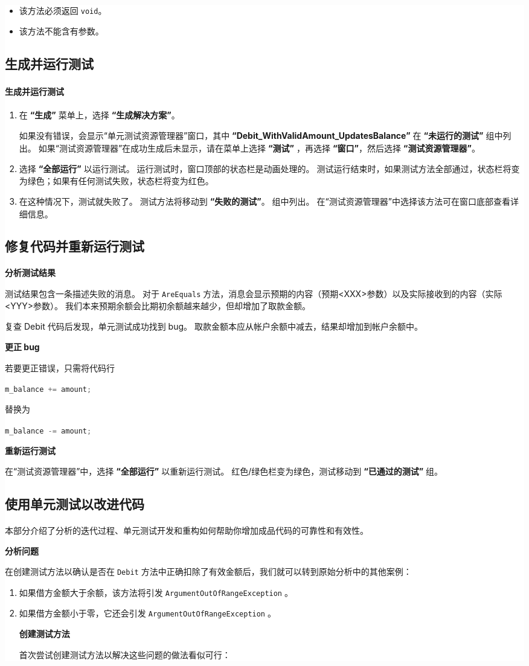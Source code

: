 -   该方法必须返回 `void`。  
  
-   该方法不能含有参数。  
  
##  <a name="BKMK_Build_and_run_the_test"></a> 生成并运行测试  
  
#### <a name="to-build-and-run-the-test"></a>生成并运行测试  
  
1.  在 **“生成”** 菜单上，选择 **“生成解决方案”**。  
  
     如果没有错误，会显示“单元测试资源管理器”窗口，其中 **“Debit_WithValidAmount_UpdatesBalance”** 在 **“未运行的测试”** 组中列出。 如果“测试资源管理器”在成功生成后未显示，请在菜单上选择 **“测试”** ，再选择 **“窗口”**，然后选择  **“测试资源管理器”**。  
  
2.  选择 **“全部运行”** 以运行测试。 运行测试时，窗口顶部的状态栏是动画处理的。 测试运行结束时，如果测试方法全部通过，状态栏将变为绿色；如果有任何测试失败，状态栏将变为红色。  
  
3.  在这种情况下，测试就失败了。 测试方法将移动到 **“失败的测试”**。 组中列出。 在“测试资源管理器”中选择该方法可在窗口底部查看详细信息。  
  
##  <a name="BKMK_Fix_your_code_and_rerun_your_tests"></a> 修复代码并重新运行测试  
 **分析测试结果**  
  
 测试结果包含一条描述失败的消息。 对于 `AreEquals` 方法，消息会显示预期的内容（预期\<XXX>参数）以及实际接收到的内容（实际\<YYY>参数）。 我们本来预期余额会比期初余额越来越少，但却增加了取款金额。  
  
 复查 Debit 代码后发现，单元测试成功找到 bug。 取款金额本应从帐户余额中减去，结果却增加到帐户余额中。  
  
 **更正 bug**  
  
 若要更正错误，只需将代码行  
  
```csharp  
m_balance += amount;  
```  
  
 替换为  
  
```csharp  
m_balance -= amount;  
```  
  
 **重新运行测试**  
  
 在“测试资源管理器”中，选择 **“全部运行”** 以重新运行测试。 红色/绿色栏变为绿色，测试移动到 **“已通过的测试”** 组。  
  
##  <a name="BKMK_Use_unit_tests_to_improve_your_code"></a> 使用单元测试以改进代码  
 本部分介绍了分析的迭代过程、单元测试开发和重构如何帮助你增加成品代码的可靠性和有效性。  
  
 **分析问题**  
  
 在创建测试方法以确认是否在 `Debit` 方法中正确扣除了有效金额后，我们就可以转到原始分析中的其他案例：  
  
1. 如果借方金额大于余额，该方法将引发 `ArgumentOutOfRangeException` 。  
  
2. 如果借方金额小于零，它还会引发 `ArgumentOutOfRangeException` 。  
  
   **创建测试方法**  
  
   首次尝试创建测试方法以解决这些问题的做法看似可行：  
  
